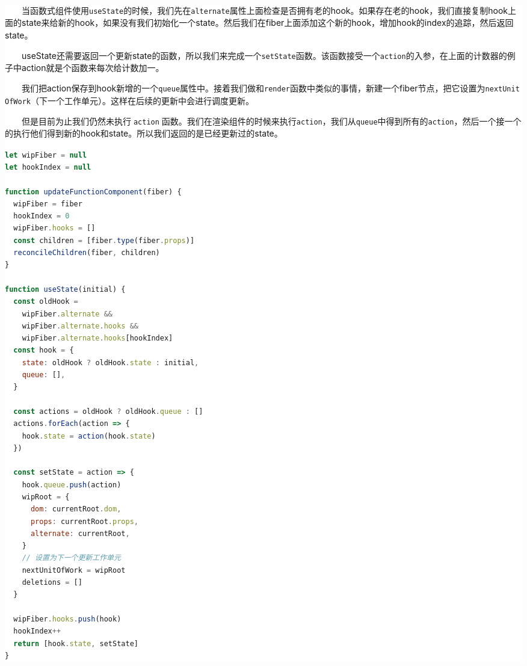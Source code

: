 &emsp;&emsp;当函数式组件使用`useState`的时候，我们先在`alternate`属性上面检查是否拥有老的hook。如果存在老的hook，我们直接复制hook上面的state来给新的hook，如果没有我们初始化一个state。然后我们在fiber上面添加这个新的hook，增加hook的index的追踪，然后返回state。

&emsp;&emsp;useState还需要返回一个更新state的函数，所以我们来完成一个`setState`函数。该函数接受一个`action`的入参，在上面的计数器的例子中action就是个函数来每次给计数加一。

&emsp;&emsp;我们把action保存到hook新增的一个`queue`属性中。接着我们做和`render`函数中类似的事情，新建一个fiber节点，把它设置为`nextUnitOfWork`（下一个工作单元）。这样在后续的更新中会进行调度更新。

&emsp;&emsp;但是目前为止我们仍然未执行 `action` 函数。我们在渲染组件的时候来执行`action`，我们从`queue`中得到所有的`action`，然后一个接一个的执行他们得到新的hook和state。所以我们返回的是已经更新过的state。


```javascript
let wipFiber = null
let hookIndex = null

function updateFunctionComponent(fiber) {
  wipFiber = fiber
  hookIndex = 0
  wipFiber.hooks = []
  const children = [fiber.type(fiber.props)]
  reconcileChildren(fiber, children)
}

function useState(initial) {
  const oldHook =
    wipFiber.alternate &&
    wipFiber.alternate.hooks &&
    wipFiber.alternate.hooks[hookIndex]
  const hook = {
    state: oldHook ? oldHook.state : initial,
    queue: [],
  }
​
  const actions = oldHook ? oldHook.queue : []
  actions.forEach(action => {
    hook.state = action(hook.state)
  })

  const setState = action => {
    hook.queue.push(action)
    wipRoot = {
      dom: currentRoot.dom,
      props: currentRoot.props,
      alternate: currentRoot,
    }
    // 设置为下一个更新工作单元
    nextUnitOfWork = wipRoot
    deletions = []
  }

  wipFiber.hooks.push(hook)
  hookIndex++
  return [hook.state, setState]
}
```
